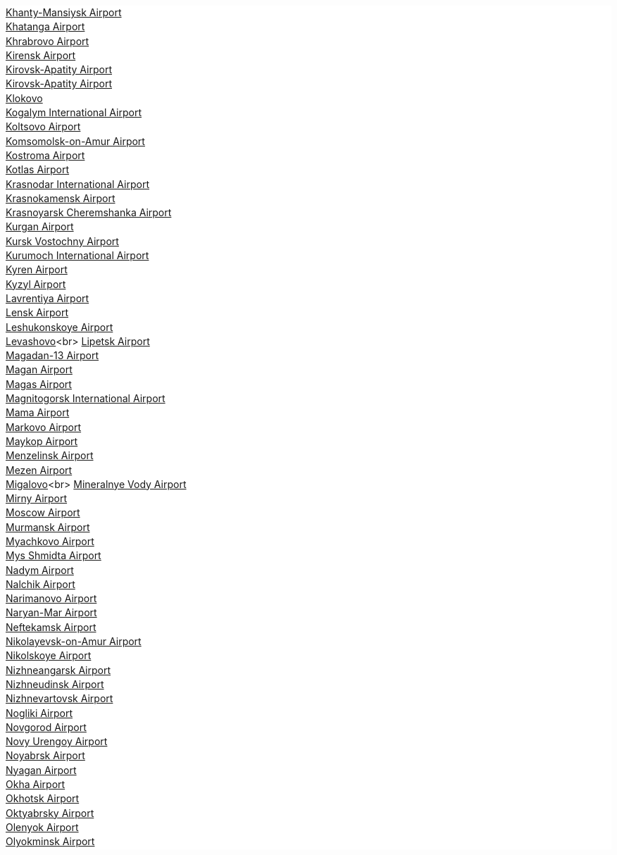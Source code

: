 [Khanty-Mansiysk Airport](https://en.wikipedia.org/wiki/Khanty-Mansiysk_Airport)<br>
[Khatanga Airport](https://en.wikipedia.org/wiki/Khatanga_Airport)<br>
[Khrabrovo Airport](https://en.wikipedia.org/wiki/Khrabrovo_Airport)<br>
[Kirensk Airport](https://en.wikipedia.org/wiki/Kirensk_Airport)<br>
[Kirovsk-Apatity Airport](https://en.wikipedia.org/wiki/Kirovsk-Apatity_Airport)<br>
[Kirovsk-Apatity Airport](https://en.wikipedia.org/wiki/Kirovsk-Apatity_Airport)<br>
[Klokovo](https://en.wikipedia.org/wiki/Klokovo)<br>
[Kogalym International Airport](https://en.wikipedia.org/wiki/Kogalym_International_Airport)<br>
[Koltsovo Airport](https://en.wikipedia.org/wiki/Koltsovo_Airport)<br>
[Komsomolsk-on-Amur Airport](https://en.wikipedia.org/wiki/Komsomolsk-on-Amur_Airport)<br>
[Kostroma Airport](https://en.wikipedia.org/wiki/Kostroma_Airport)<br>
[Kotlas Airport](https://en.wikipedia.org/wiki/Kotlas_Airport)<br>
[Krasnodar International Airport](https://en.wikipedia.org/wiki/Krasnodar_International_Airport)<br>
[Krasnokamensk Airport](https://en.wikipedia.org/wiki/Krasnokamensk_Airport)<br>
[Krasnoyarsk Cheremshanka Airport](https://en.wikipedia.org/wiki/Krasnoyarsk_Cheremshanka_Airport)<br>
[Kurgan Airport](https://en.wikipedia.org/wiki/Kurgan_Airport)<br>
[Kursk Vostochny Airport](https://en.wikipedia.org/wiki/Kursk_Vostochny_Airport)<br>
[Kurumoch International Airport](https://en.wikipedia.org/wiki/Kurumoch_International_Airport)<br>
[Kyren Airport](https://en.wikipedia.org/wiki/Kyren_Airport)<br>
[Kyzyl Airport](https://en.wikipedia.org/wiki/Kyzyl_Airport)<br>
[Lavrentiya Airport](https://en.wikipedia.org/wiki/Lavrentiya_Airport)<br>
[Lensk Airport](https://en.wikipedia.org/wiki/Lensk_Airport)<br>
[Leshukonskoye Airport](https://en.wikipedia.org/wiki/Leshukonskoye_Airport)<br>
[Levashovo](https://en.wikipedia.org/wiki/Levashovo_(air_base))<br>
[Lipetsk Airport](https://en.wikipedia.org/wiki/Lipetsk_Airport)<br>
[Magadan-13 Airport](https://en.wikipedia.org/wiki/Magadan-13_Airport)<br>
[Magan Airport](https://en.wikipedia.org/wiki/Magan_Airport)<br>
[Magas Airport](https://en.wikipedia.org/wiki/Magas_Airport)<br>
[Magnitogorsk International Airport](https://en.wikipedia.org/wiki/Magnitogorsk_International_Airport)<br>
[Mama Airport](https://en.wikipedia.org/wiki/Mama_Airport)<br>
[Markovo Airport](https://en.wikipedia.org/wiki/Markovo_Airport)<br>
[Maykop Airport](https://en.wikipedia.org/wiki/Maykop_Airport)<br>
[Menzelinsk Airport](https://en.wikipedia.org/wiki/Menzelinsk_Airport)<br>
[Mezen Airport](https://en.wikipedia.org/wiki/Mezen_Airport)<br>
[Migalovo](https://en.wikipedia.org/wiki/Migalovo_(air_base))<br>
[Mineralnye Vody Airport](https://en.wikipedia.org/wiki/Mineralnye_Vody_Airport)<br>
[Mirny Airport](https://en.wikipedia.org/wiki/Mirny_Airport)<br>
[Moscow Airport](https://en.wikipedia.org/wiki/Moscow_Airport)<br>
[Murmansk Airport](https://en.wikipedia.org/wiki/Murmansk_Airport)<br>
[Myachkovo Airport](https://en.wikipedia.org/wiki/Myachkovo_Airport)<br>
[Mys Shmidta Airport](https://en.wikipedia.org/wiki/Mys_Shmidta_Airport)<br>
[Nadym Airport](https://en.wikipedia.org/wiki/Nadym_Airport)<br>
[Nalchik Airport](https://en.wikipedia.org/wiki/Nalchik_Airport)<br>
[Narimanovo Airport](https://en.wikipedia.org/wiki/Narimanovo_Airport)<br>
[Naryan-Mar Airport](https://en.wikipedia.org/wiki/Naryan-Mar_Airport)<br>
[Neftekamsk Airport](https://en.wikipedia.org/wiki/Neftekamsk_Airport)<br>
[Nikolayevsk-on-Amur Airport](https://en.wikipedia.org/wiki/Nikolayevsk-on-Amur_Airport)<br>
[Nikolskoye Airport](https://en.wikipedia.org/wiki/Nikolskoye_Airport)<br>
[Nizhneangarsk Airport](https://en.wikipedia.org/wiki/Nizhneangarsk_Airport)<br>
[Nizhneudinsk Airport](https://en.wikipedia.org/wiki/Nizhneudinsk_Airport)<br>
[Nizhnevartovsk Airport](https://en.wikipedia.org/wiki/Nizhnevartovsk_Airport)<br>
[Nogliki Airport](https://en.wikipedia.org/wiki/Nogliki_Airport)<br>
[Novgorod Airport](https://en.wikipedia.org/wiki/Novgorod_Airport)<br>
[Novy Urengoy Airport](https://en.wikipedia.org/wiki/Novy_Urengoy_Airport)<br>
[Noyabrsk Airport](https://en.wikipedia.org/wiki/Noyabrsk_Airport)<br>
[Nyagan Airport](https://en.wikipedia.org/wiki/Nyagan_Airport)<br>
[Okha Airport](https://en.wikipedia.org/wiki/Okha_Airport)<br>
[Okhotsk Airport](https://en.wikipedia.org/wiki/Okhotsk_Airport)<br>
[Oktyabrsky Airport](https://en.wikipedia.org/wiki/Oktyabrsky_Airport)<br>
[Olenyok Airport](https://en.wikipedia.org/wiki/Olenyok_Airport)<br>
[Olyokminsk Airport](https://en.wikipedia.org/wiki/Olyokminsk_Airport)<br>